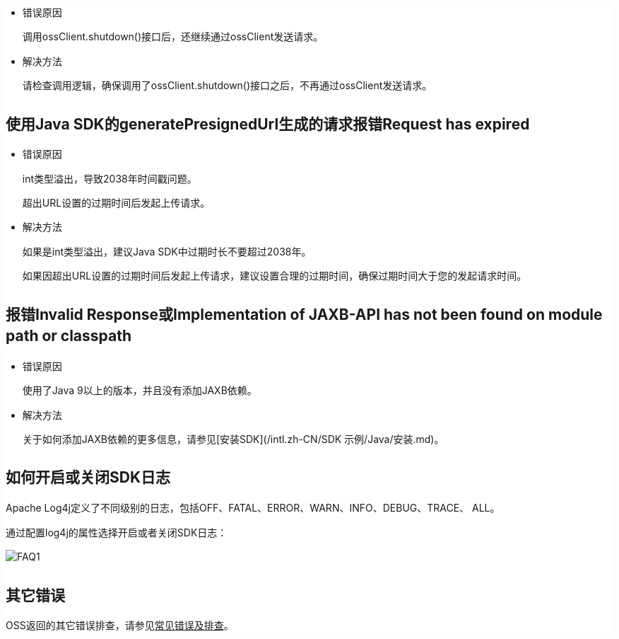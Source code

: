 -   错误原因

    调用ossClient.shutdown\(\)接口后，还继续通过ossClient发送请求。

-   解决方法

    请检查调用逻辑，确保调用了ossClient.shutdown\(\)接口之后，不再通过ossClient发送请求。


## 使用Java SDK的generatePresignedUrl生成的请求报错Request has expired

-   错误原因

    int类型溢出，导致2038年时间戳问题。

    超出URL设置的过期时间后发起上传请求。

-   解决方法

    如果是int类型溢出，建议Java SDK中过期时长不要超过2038年。

    如果因超出URL设置的过期时间后发起上传请求，建议设置合理的过期时间，确保过期时间大于您的发起请求时间。


## 报错Invalid Response或Implementation of JAXB-API has not been found on module path or classpath

-   错误原因

    使用了Java 9以上的版本，并且没有添加JAXB依赖。

-   解决方法

    关于如何添加JAXB依赖的更多信息，请参见[安装SDK](/intl.zh-CN/SDK 示例/Java/安装.md)。


## 如何开启或关闭SDK日志

Apache Log4j定义了不同级别的日志，包括OFF、FATAL、ERROR、WARN、INFO、DEBUG、TRACE、 ALL。

通过配置log4j的属性选择开启或者关闭SDK日志：

![FAQ1](https://static-aliyun-doc.oss-accelerate.aliyuncs.com/assets/img/zh-CN/5769088061/p205793.png)

## 其它错误

OSS返回的其它错误排查，请参见[常见错误及排查]()。

